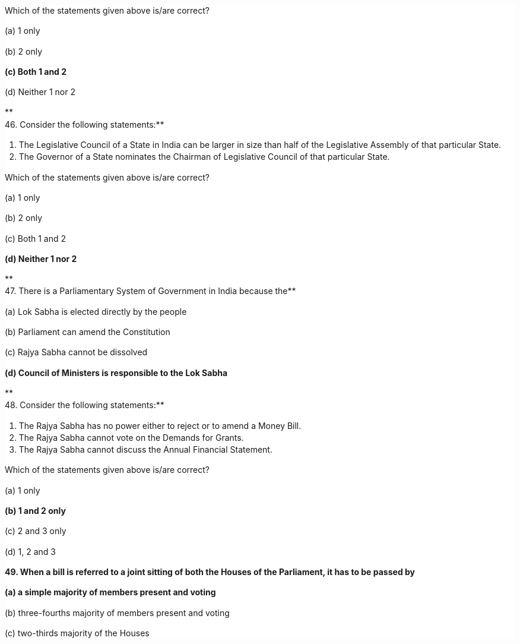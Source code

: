 Which of the statements given above is/are correct?

(a) 1 only

(b) 2 only

**(c) Both 1 and 2**

(d) Neither 1 nor 2

**  
46. Consider the following statements:**

1. The Legislative Council of a State in India can be larger in size than half of the Legislative Assembly of that particular State.
2. The Governor of a State nominates the Chairman of Legislative Council of that particular State.

Which of the statements given above is/are correct?

(a) 1 only

(b) 2 only

(c) Both 1 and 2

**(d) Neither 1 nor 2**

**  
47. There is a Parliamentary System of Government in India because the**

(a) Lok Sabha is elected directly by the people

(b) Parliament can amend the Constitution

(c) Rajya Sabha cannot be dissolved

**(d) Council of Ministers is responsible to the Lok Sabha**

**  
48. Consider the following statements:**

1. The Rajya Sabha has no power either to reject or to amend a Money Bill.
2. The Rajya Sabha cannot vote on the Demands for Grants.
3. The Rajya Sabha cannot discuss the Annual Financial Statement.

Which of the statements given above is/are correct?

(a) 1 only

**(b) 1 and 2 only**

(c) 2 and 3 only

(d) 1, 2 and 3

  
**49. When a bill is referred to a joint sitting of both the Houses of the Parliament, it has to be passed by**

**(a) a simple majority of members present and voting**

(b) three-fourths majority of members present and voting

(c) two-thirds majority of the Houses
